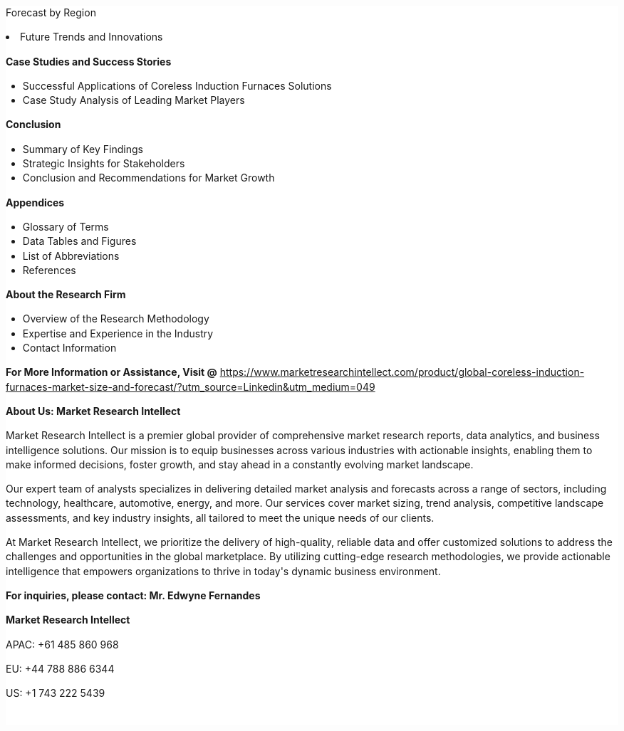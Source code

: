 Forecast by Region</li><li>Future Trends and Innovations</li></ul><p><strong>Case Studies and Success Stories</strong></p><ul><li>Successful Applications of Coreless Induction Furnaces Solutions</li><li>Case Study Analysis of Leading Market Players</li></ul><p><strong>Conclusion</strong></p><ul><li>Summary of Key Findings</li><li>Strategic Insights for Stakeholders</li><li>Conclusion and Recommendations for Market Growth</li></ul><p><strong>Appendices</strong></p><ul><li>Glossary of Terms</li><li>Data Tables and Figures</li><li>List of Abbreviations</li><li>References</li></ul><p><strong>About the Research Firm</strong></p><ul><li>Overview of the Research Methodology</li><li>Expertise and Experience in the Industry</li><li>Contact Information</li></ul></div><div class="article-main__content" data-test-id="publishing-text-block"><p><span class="font-[700]"><strong>For More Information or Assistance, Visit @</strong>&nbsp;<a href="https://www.marketresearchintellect.com/product/global-coreless-induction-furnaces-market-size-and-forecast/?utm_source=Linkedin&utm_medium=049">https://www.marketresearchintellect.com/product/global-coreless-induction-furnaces-market-size-and-forecast/?utm_source=Linkedin&utm_medium=049</a></span></p><p><strong>About Us: Market Research Intellect</strong></p><p>Market Research Intellect is a premier global provider of comprehensive market research reports, data analytics, and business intelligence solutions. Our mission is to equip businesses across various industries with actionable insights, enabling them to make informed decisions, foster growth, and stay ahead in a constantly evolving market landscape.</p><p>Our expert team of analysts specializes in delivering detailed market analysis and forecasts across a range of sectors, including technology, healthcare, automotive, energy, and more. Our services cover market sizing, trend analysis, competitive landscape assessments, and key industry insights, all tailored to meet the unique needs of our clients.</p><p>At Market Research Intellect, we prioritize the delivery of high-quality, reliable data and offer customized solutions to address the challenges and opportunities in the global marketplace. By utilizing cutting-edge research methodologies, we provide actionable intelligence that empowers organizations to thrive in today's dynamic business environment.</p><p><strong>For inquiries, please contact: Mr. Edwyne Fernandes</strong></p><p><strong>Market Research Intellect</strong></p><p>APAC: +61 485 860 968</p><p>EU: +44 788 886 6344</p><p>US: +1 743 222 5439</p></div><div class="article-main__content" data-test-id="publishing-text-block">&nbsp;</div>
